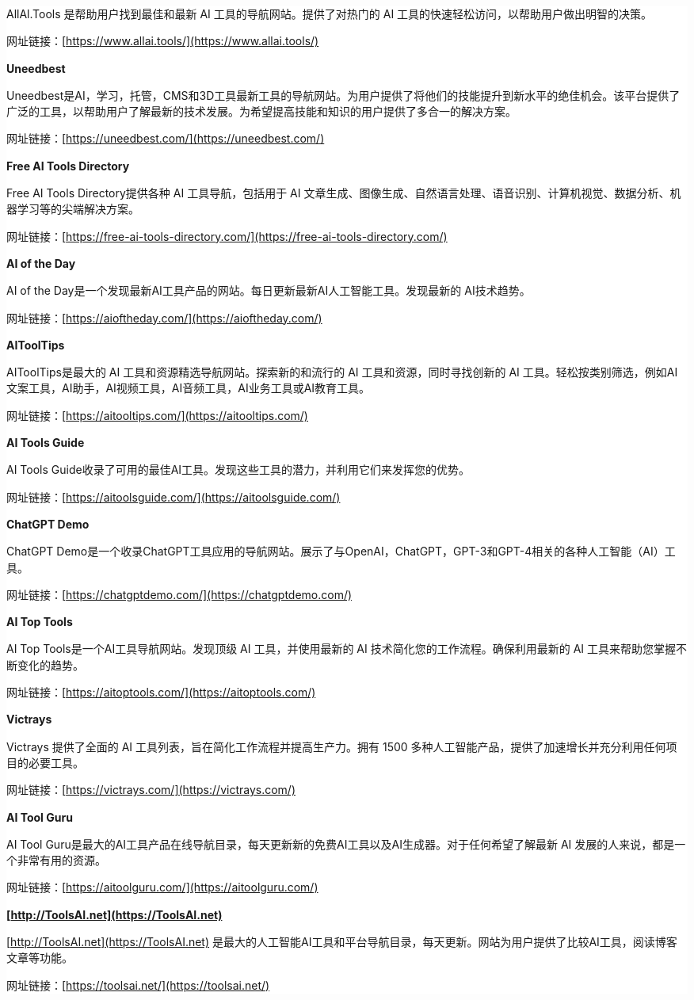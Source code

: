 AllAl.Tools 是帮助用户找到最佳和最新 AI 工具的导航网站。提供了对热门的 AI 工具的快速轻松访问，以帮助用户做出明智的决策。

网址链接：[https://www.allai.tools/](https://www.allai.tools/)

**Uneedbest**

Uneedbest是AI，学习，托管，CMS和3D工具最新工具的导航网站。为用户提供了将他们的技能提升到新水平的绝佳机会。该平台提供了广泛的工具，以帮助用户了解最新的技术发展。为希望提高技能和知识的用户提供了多合一的解决方案。

网址链接：[https://uneedbest.com/](https://uneedbest.com/)

**Free AI Tools Directory**

Free AI Tools Directory提供各种 AI 工具导航，包括用于 AI 文章生成、图像生成、自然语言处理、语音识别、计算机视觉、数据分析、机器学习等的尖端解决方案。

网址链接：[https://free-ai-tools-directory.com/](https://free-ai-tools-directory.com/)

**AI of the Day**

AI of the Day是一个发现最新AI工具产品的网站。每日更新最新AI人工智能工具。发现最新的 AI技术趋势。

网址链接：[https://aioftheday.com/](https://aioftheday.com/)

**AIToolTips**

AIToolTips是最大的 AI 工具和资源精选导航网站。探索新的和流行的 AI 工具和资源，同时寻找创新的 AI 工具。轻松按类别筛选，例如AI文案工具，AI助手，AI视频工具，AI音频工具，AI业务工具或AI教育工具。

网址链接：[https://aitooltips.com/](https://aitooltips.com/)

**AI Tools Guide**

AI Tools Guide收录了可用的最佳AI工具。发现这些工具的潜力，并利用它们来发挥您的优势。

网址链接：[https://aitoolsguide.com/](https://aitoolsguide.com/)

**ChatGPT Demo**

ChatGPT Demo是一个收录ChatGPT工具应用的导航网站。展示了与OpenAI，ChatGPT，GPT-3和GPT-4相关的各种人工智能（AI）工具。

网址链接：[https://chatgptdemo.com/](https://chatgptdemo.com/)

**AI Top Tools**

AI Top Tools是一个AI工具导航网站。发现顶级 AI 工具，并使用最新的 AI 技术简化您的工作流程。确保利用最新的 AI 工具来帮助您掌握不断变化的趋势。

网址链接：[https://aitoptools.com/](https://aitoptools.com/)

**Victrays**

Victrays 提供了全面的 AI 工具列表，旨在简化工作流程并提高生产力。拥有 1500 多种人工智能产品，提供了加速增长并充分利用任何项目的必要工具。

网址链接：[https://victrays.com/](https://victrays.com/)

**AI Tool Guru**

AI Tool Guru是最大的AI工具产品在线导航目录，每天更新新的免费AI工具以及AI生成器。对于任何希望了解最新 AI 发展的人来说，都是一个非常有用的资源。

网址链接：[https://aitoolguru.com/](https://aitoolguru.com/)

**[http://ToolsAI.net](https://ToolsAI.net)**

[http://ToolsAI.net](https://ToolsAI.net) 是最大的人工智能AI工具和平台导航目录，每天更新。网站为用户提供了比较AI工具，阅读博客文章等功能。

网址链接：[https://toolsai.net/](https://toolsai.net/)
